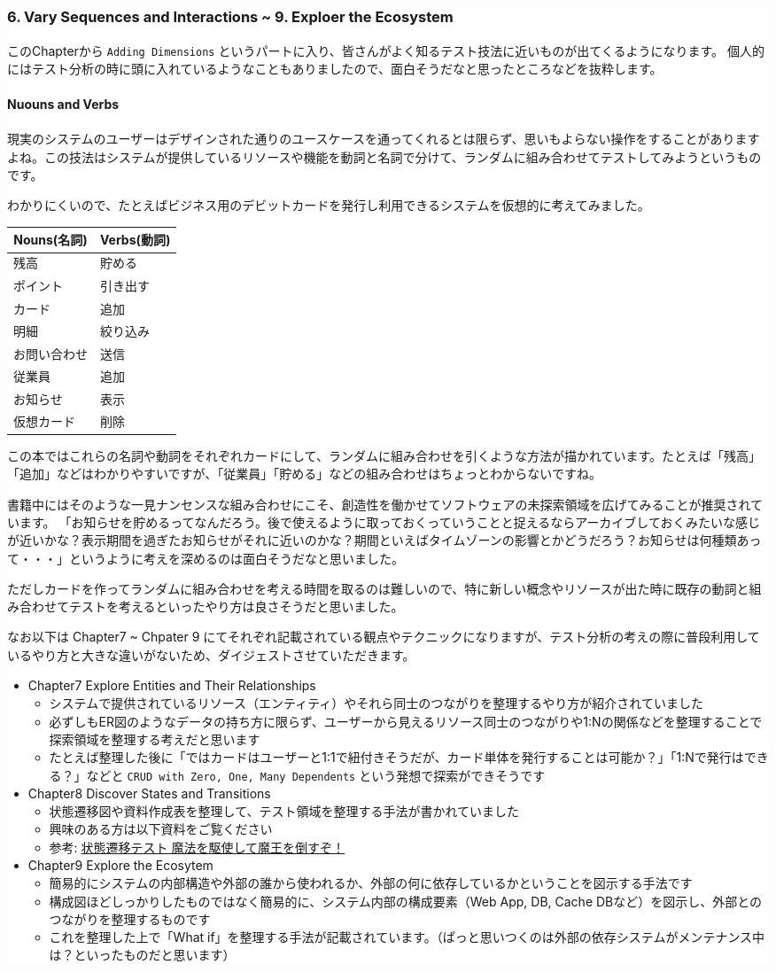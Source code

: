 ### 6. Vary Sequences and Interactions ~ 9. Exploer the Ecosystem

このChapterから `Adding Dimensions` というパートに入り、皆さんがよく知るテスト技法に近いものが出てくるようになります。
個人的にはテスト分析の時に頭に入れているようなこともありましたので、面白そうだなと思ったところなどを抜粋します。

#### Nuouns and Verbs

現実のシステムのユーザーはデザインされた通りのユースケースを通ってくれるとは限らず、思いもよらない操作をすることがありますよね。この技法はシステムが提供しているリソースや機能を動詞と名詞で分けて、ランダムに組み合わせてテストしてみようというものです。

わかりにくいので、たとえばビジネス用のデビットカードを発行し利用できるシステムを仮想的に考えてみました。

|Nouns(名詞) |Verbs(動詞)|
|------------|-----------|
|残高        |貯める     |
|ポイント    |引き出す   |
|カード      |追加       |
|明細        |絞り込み   |
|お問い合わせ|送信       |
|従業員      |追加       |
|お知らせ    |表示       |
|仮想カード    |削除       |

この本ではこれらの名詞や動詞をそれぞれカードにして、ランダムに組み合わせを引くような方法が描かれています。たとえば「残高」「追加」などはわかりやすいですが、「従業員」「貯める」などの組み合わせはちょっとわからないですね。

書籍中にはそのような一見ナンセンスな組み合わせにこそ、創造性を働かせてソフトウェアの未探索領域を広げてみることが推奨されています。
「お知らせを貯めるってなんだろう。後で使えるように取っておくっていうことと捉えるならアーカイブしておくみたいな感じが近いかな？表示期間を過ぎたお知らせがそれに近いのかな？期間といえばタイムゾーンの影響とかどうだろう？お知らせは何種類あって・・・」というように考えを深めるのは面白そうだなと思いました。

ただしカードを作ってランダムに組み合わせを考える時間を取るのは難しいので、特に新しい概念やリソースが出た時に既存の動詞と組み合わせてテストを考えるといったやり方は良さそうだと思いました。

なお以下は Chapter7 ~ Chpater 9 にてそれぞれ記載されている観点やテクニックになりますが、テスト分析の考えの際に普段利用しているやり方と大きな違いがないため、ダイジェストさせていただきます。

- Chapter7 Explore Entities and Their Relationships
  - システムで提供されているリソース（エンティティ）やそれら同士のつながりを整理するやり方が紹介されていました
  - 必ずしもER図のようなデータの持ち方に限らず、ユーザーから見えるリソース同士のつながりや1:Nの関係などを整理することで探索領域を整理する考えだと思います
  - たとえば整理した後に「ではカードはユーザーと1:1で紐付きそうだが、カード単体を発行することは可能か？」「1:Nで発行はできる？」などと `CRUD with Zero, One, Many Dependents` という発想で探索ができそうです
- Chapter8 Discover States and Transitions
  - 状態遷移図や資料作成表を整理して、テスト領域を整理する手法が書かれていました
  - 興味のある方は以下資料をご覧ください
  - 参考: [状態遷移テスト 魔法を駆使して魔王を倒すぞ！](https://www.jasst.jp/symposium/jasst19tohoku/pdf/S5-2.pdf)
- Chapter9 Explore the Ecosytem
  - 簡易的にシステムの内部構造や外部の誰から使われるか、外部の何に依存しているかということを図示する手法です
  - 構成図ほどしっかりしたものではなく簡易的に、システム内部の構成要素（Web App, DB, Cache DBなど）を図示し、外部とのつながりを整理するものです
  - これを整理した上で「What if」を整理する手法が記載されています。（ぱっと思いつくのは外部の依存システムがメンテナンス中は？といったものだと思います）
